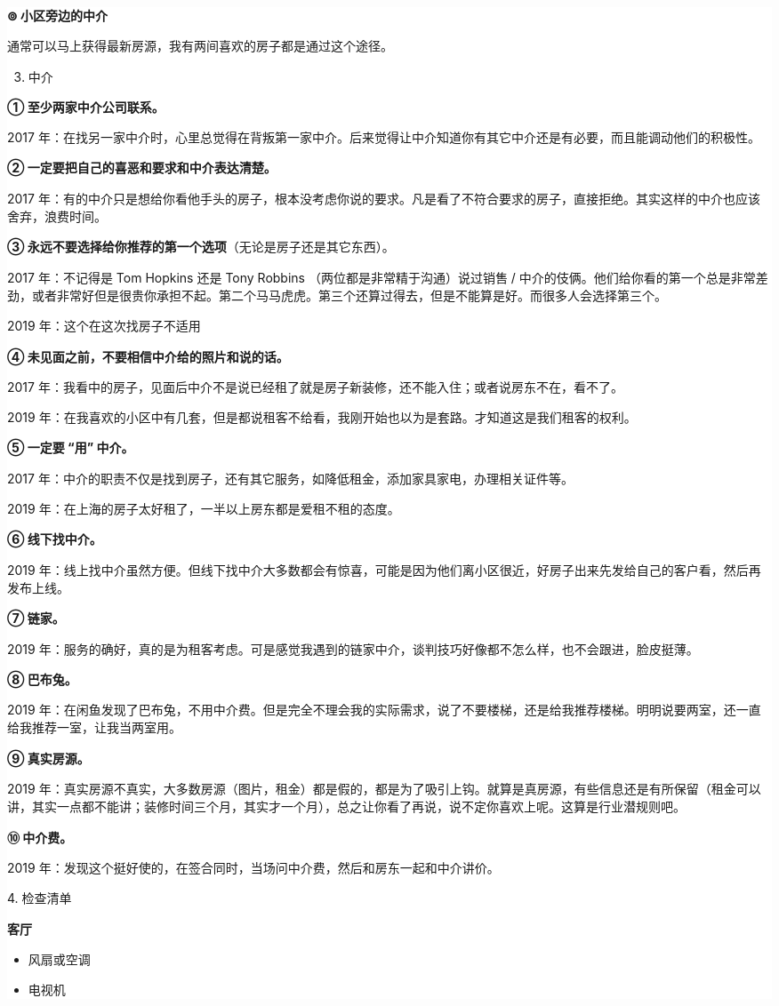 **⊚ 小区旁边的中介**

通常可以马上获得最新房源，我有两间喜欢的房子都是通过这个途径。

3. 中介

  


**① 至少两家中介公司联系。**  

2017 年：在找另一家中介时，心里总觉得在背叛第一家中介。后来觉得让中介知道你有其它中介还是有必要，而且能调动他们的积极性。

**② 一定要把自己的喜恶和要求和中介表达清楚。**

2017 年：有的中介只是想给你看他手头的房子，根本没考虑你说的要求。凡是看了不符合要求的房子，直接拒绝。其实这样的中介也应该舍弃，浪费时间。

**③ 永远不要选择给你推荐的第一个选项**（无论是房子还是其它东西）。

2017 年：不记得是 Tom Hopkins 还是 Tony Robbins （两位都是非常精于沟通）说过销售 / 中介的伎俩。他们给你看的第一个总是非常差劲，或者非常好但是很贵你承担不起。第二个马马虎虎。第三个还算过得去，但是不能算是好。而很多人会选择第三个。

2019 年：这个在这次找房子不适用

**④ 未见面之前，不要相信中介给的照片和说的话。**

2017 年：我看中的房子，见面后中介不是说已经租了就是房子新装修，还不能入住；或者说房东不在，看不了。

2019 年：在我喜欢的小区中有几套，但是都说租客不给看，我刚开始也以为是套路。才知道这是我们租客的权利。

**⑤ 一定要 “用” 中介。**

2017 年：中介的职责不仅是找到房子，还有其它服务，如降低租金，添加家具家电，办理相关证件等。

2019 年：在上海的房子太好租了，一半以上房东都是爱租不租的态度。

**⑥ 线下找中介。**

2019 年：线上找中介虽然方便。但线下找中介大多数都会有惊喜，可能是因为他们离小区很近，好房子出来先发给自己的客户看，然后再发布上线。

**⑦ 链家。**

2019 年：服务的确好，真的是为租客考虑。可是感觉我遇到的链家中介，谈判技巧好像都不怎么样，也不会跟进，脸皮挺薄。

**⑧ 巴布兔。**

2019 年：在闲鱼发现了巴布兔，不用中介费。但是完全不理会我的实际需求，说了不要楼梯，还是给我推荐楼梯。明明说要两室，还一直给我推荐一室，让我当两室用。

**⑨ 真实房源。**

2019 年：真实房源不真实，大多数房源（图片，租金）都是假的，都是为了吸引上钩。就算是真房源，有些信息还是有所保留（租金可以讲，其实一点都不能讲；装修时间三个月，其实才一个月），总之让你看了再说，说不定你喜欢上呢。这算是行业潜规则吧。

**⑩ 中介费。**

2019 年：发现这个挺好使的，在签合同时，当场问中介费，然后和房东一起和中介讲价。

4. 检查清单

  


**客厅**  

- 风扇或空调

- 电视机
